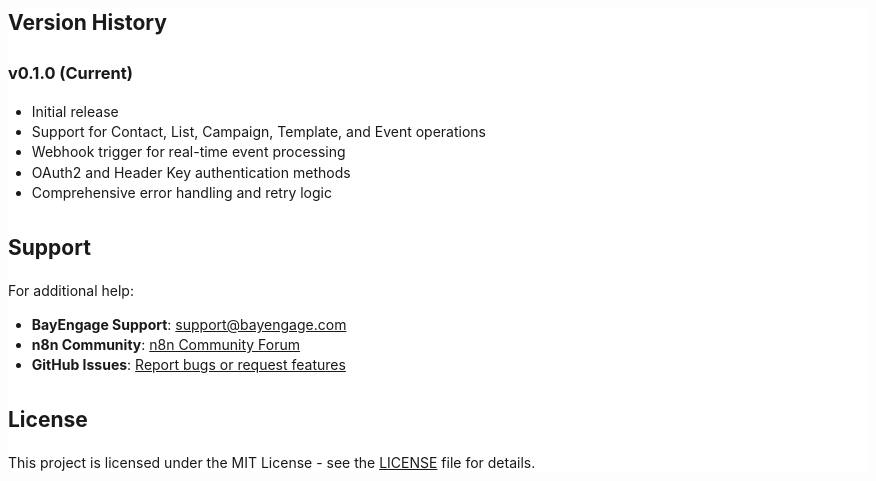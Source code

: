 ## Version History

### v0.1.0 (Current)
- Initial release
- Support for Contact, List, Campaign, Template, and Event operations
- Webhook trigger for real-time event processing
- OAuth2 and Header Key authentication methods
- Comprehensive error handling and retry logic

## Support

For additional help:
- **BayEngage Support**: support@bayengage.com
- **n8n Community**: [n8n Community Forum](https://community.n8n.io)
- **GitHub Issues**: [Report bugs or request features](https://github.com/bayengage/n8n-nodes-bayengage/issues)

## License

This project is licensed under the MIT License - see the [LICENSE](LICENSE.md) file for details.
